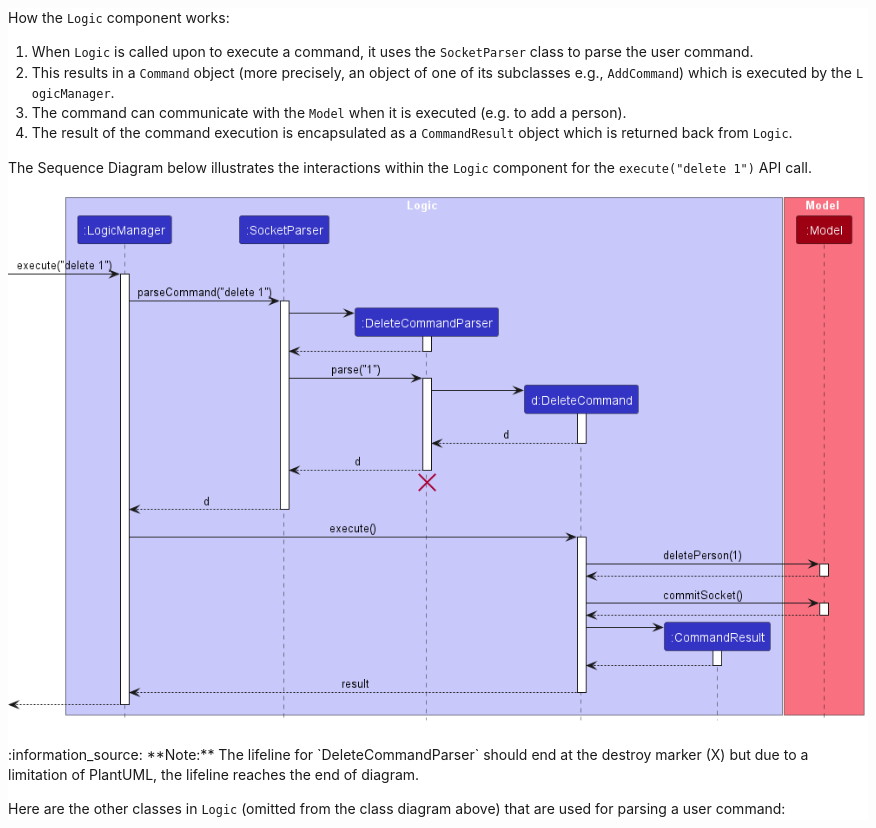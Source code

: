 How the `Logic` component works:
1. When `Logic` is called upon to execute a command, it uses the `SocketParser` class to parse the user command.
1. This results in a `Command` object (more precisely, an object of one of its subclasses e.g., `AddCommand`) which is executed by the `LogicManager`.
1. The command can communicate with the `Model` when it is executed (e.g. to add a person).
1. The result of the command execution is encapsulated as a `CommandResult` object which is returned back from `Logic`.

<div style="page-break-after: always;"></div>

The Sequence Diagram below illustrates the interactions within the `Logic` component for the `execute("delete 1")` API call.

<p align="center"><img src="images/DeleteSequenceDiagram.png" /></p>

<div markdown="span" class="alert alert-info">:information_source: **Note:** The lifeline for `DeleteCommandParser` should end at the destroy marker (X) but due to a limitation of PlantUML, the lifeline reaches the end of diagram.
</div>

<div style="page-break-after: always;"></div>

Here are the other classes in `Logic` (omitted from the class diagram above) that are used for parsing a user command:

